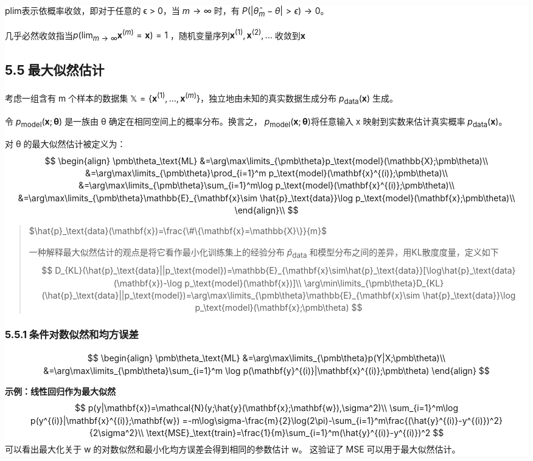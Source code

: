plim表示依概率收敛，即对于任意的 ϵ > 0，当 $m\to\infty$ 时，有 $P(|\hat{θ}_m - θ| >ϵ) \to 0$。 

几乎必然收敛指当$p(\lim_{m\to\infty}\mathbf{x}^{(m)}=\mathbf{x})=1$ ，随机变量序列$\mathbf{x}^{(1)},\mathbf{x}^{(2)},...$ 收敛到$\mathbf{x}$ 

## 5.5 最大似然估计

考虑一组含有 m 个样本的数据集 $\mathbb{X} = \{\mathbf{x}^{(1)},...,\mathbf{x}^{(m)}\}$，独立地由未知的真实数据生成分布 $p_\text{data}(\mathbf{x})$ 生成。 

令 $p_\text{model}(\mathbf{x}; \pmb θ)$ 是一族由 θ 确定在相同空间上的概率分布。换言之， $p_\text{model}(\mathbf{x}; \pmb θ)$将任意输入 x 映射到实数来估计真实概率 $p_\text{data}(\mathbf{x})$。 

对 θ 的最大似然估计被定义为： 
$$
\begin{align}
\pmb\theta_\text{ML}
&=\arg\max\limits_{\pmb\theta}p_\text{model}(\mathbb{X};\pmb\theta)\\
&=\arg\max\limits_{\pmb\theta}\prod_{i=1}^m p_\text{model}(\mathbf{x}^{(i)};\pmb\theta)\\
&=\arg\max\limits_{\pmb\theta}\sum_{i=1}^m\log p_\text{model}(\mathbf{x}^{(i)};\pmb\theta)\\
&=\arg\max\limits_{\pmb\theta}\mathbb{E}_{\mathbf{x}\sim \hat{p}_\text{data}}\log p_\text{model}(\mathbf{x};\pmb\theta)\\
\end{align}\\
$$

> $\hat{p}_\text{data}(\mathbf{x})=\frac{\#\{\mathbf{x}=\mathbb{X}\}}{m}$ 
>
> 一种解释最大似然估计的观点是将它看作最小化训练集上的经验分布 $\hat{p}_\text{data}$ 和模型分布之间的差异，用KL散度度量，定义如下
> $$
> D_{KL}(\hat{p}_\text{data}||p_\text{model})=\mathbb{E}_{\mathbf{x}\sim\hat{p}_\text{data}}[\log\hat{p}_\text{data}(\mathbf{x})-\log p_\text{model}(\mathbf{x})]\\
> \arg\min\limits_{\pmb\theta}D_{KL}(\hat{p}_\text{data}||p_\text{model})=\arg\max\limits_{\pmb\theta}\mathbb{E}_{\mathbf{x}\sim \hat{p}_\text{data}}\log p_\text{model}(\mathbf{x};\pmb\theta)
> $$
>

### 5.5.1 条件对数似然和均方误差

$$
\begin{align}
\pmb\theta_\text{ML}
&=\arg\max\limits_{\pmb\theta}p(Y|X;\pmb\theta)\\
&=\arg\max\limits_{\pmb\theta}\sum_{i=1}^m \log p(\mathbf{y}^{(i)}|\mathbf{x}^{(i)};\pmb\theta)
\end{align}
$$

**示例：线性回归作为最大似然** 
$$
p(y|\mathbf{x})=\mathcal{N}(y;\hat{y}(\mathbf{x};\mathbf{w}),\sigma^2)\\
\sum_{i=1}^m\log p(y^{(i)}|\mathbf{x}^{(i)};\mathbf{w})
=-m\log\sigma-\frac{m}{2}\log(2\pi)-\sum_{i=1}^m\frac{(\hat{y}^{(i)}-y^{(i)})^2}{2\sigma^2}\\
\text{MSE}_\text{train}=\frac{1}{m}\sum_{i=1}^m(\hat{y}^{(i)}-y^{(i)})^2
$$
可以看出最大化关于 w 的对数似然和最小化均方误差会得到相同的参数估计 w。 这验证了 MSE 可以用于最大似然估计。 

